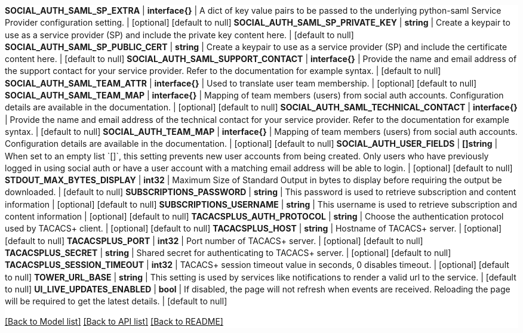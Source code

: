**SOCIAL_AUTH_SAML_SP_EXTRA** | **interface{}** | A dict of key value pairs to be passed to the underlying python-saml Service Provider configuration setting. | [optional] [default to null]
**SOCIAL_AUTH_SAML_SP_PRIVATE_KEY** | **string** | Create a keypair to use as a service provider (SP) and include the private key content here. | [default to null]
**SOCIAL_AUTH_SAML_SP_PUBLIC_CERT** | **string** | Create a keypair to use as a service provider (SP) and include the certificate content here. | [default to null]
**SOCIAL_AUTH_SAML_SUPPORT_CONTACT** | **interface{}** | Provide the name and email address of the support contact for your service provider. Refer to the documentation for example syntax. | [default to null]
**SOCIAL_AUTH_SAML_TEAM_ATTR** | **interface{}** | Used to translate user team membership. | [optional] [default to null]
**SOCIAL_AUTH_SAML_TEAM_MAP** | **interface{}** | Mapping of team members (users) from social auth accounts. Configuration details are available in the documentation. | [optional] [default to null]
**SOCIAL_AUTH_SAML_TECHNICAL_CONTACT** | **interface{}** | Provide the name and email address of the technical contact for your service provider. Refer to the documentation for example syntax. | [default to null]
**SOCIAL_AUTH_TEAM_MAP** | **interface{}** | Mapping of team members (users) from social auth accounts. Configuration details are available in the documentation. | [optional] [default to null]
**SOCIAL_AUTH_USER_FIELDS** | **[]string** | When set to an empty list &#x60;[]&#x60;, this setting prevents new user accounts from being created. Only users who have previously logged in using social auth or have a user account with a matching email address will be able to login. | [optional] [default to null]
**STDOUT_MAX_BYTES_DISPLAY** | **int32** | Maximum Size of Standard Output in bytes to display before requiring the output be downloaded. | [default to null]
**SUBSCRIPTIONS_PASSWORD** | **string** | This password is used to retrieve subscription and content information | [optional] [default to null]
**SUBSCRIPTIONS_USERNAME** | **string** | This username is used to retrieve subscription and content information | [optional] [default to null]
**TACACSPLUS_AUTH_PROTOCOL** | **string** | Choose the authentication protocol used by TACACS+ client. | [optional] [default to null]
**TACACSPLUS_HOST** | **string** | Hostname of TACACS+ server. | [optional] [default to null]
**TACACSPLUS_PORT** | **int32** | Port number of TACACS+ server. | [optional] [default to null]
**TACACSPLUS_SECRET** | **string** | Shared secret for authenticating to TACACS+ server. | [optional] [default to null]
**TACACSPLUS_SESSION_TIMEOUT** | **int32** | TACACS+ session timeout value in seconds, 0 disables timeout. | [optional] [default to null]
**TOWER_URL_BASE** | **string** | This setting is used by services like notifications to render a valid url to the service. | [default to null]
**UI_LIVE_UPDATES_ENABLED** | **bool** | If disabled, the page will not refresh when events are received. Reloading the page will be required to get the latest details. | [default to null]

[[Back to Model list]](../README.md#documentation-for-models) [[Back to API list]](../README.md#documentation-for-api-endpoints) [[Back to README]](../README.md)


